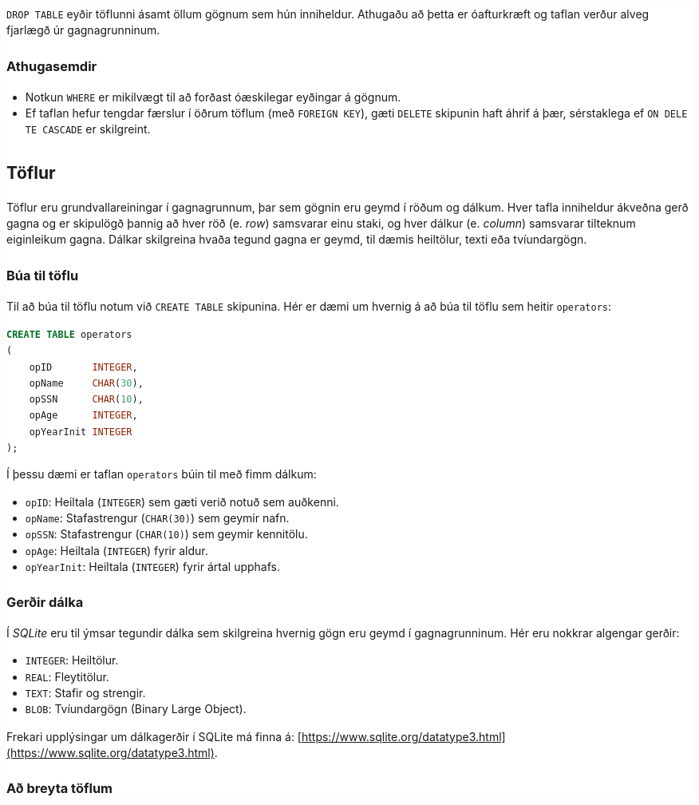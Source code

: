 `DROP TABLE` eyðir töflunni ásamt öllum gögnum sem hún inniheldur. Athugaðu að þetta er óafturkræft
og taflan verður alveg fjarlægð úr gagnagrunninum.

### Athugasemdir

* Notkun `WHERE` er mikilvægt til að forðast óæskilegar eyðingar á gögnum.&#x20;
* Ef taflan hefur tengdar færslur í öðrum töflum (með `FOREIGN KEY`), gæti `DELETE` skipunin haft
  áhrif á þær, sérstaklega ef `ON DELETE CASCADE` er skilgreint.&#x20;

## Töflur

Töflur eru grundvallareiningar í gagnagrunnum, þar sem gögnin eru geymd í röðum og dálkum. Hver
tafla inniheldur ákveðna gerð gagna og er skipulögð þannig að hver röð (e. _row_) samsvarar einu
staki, og hver dálkur (e. _column_) samsvarar tilteknum eiginleikum gagna. Dálkar skilgreina hvaða
tegund gagna er geymd, til dæmis heiltölur, texti eða tvíundargögn.

### Búa til töflu

Til að búa til töflu notum við `CREATE TABLE` skipunina. Hér er dæmi um hvernig á að búa til töflu
sem heitir `operators`:

```sql
CREATE TABLE operators
(
    opID       INTEGER,
    opName     CHAR(30),
    opSSN      CHAR(10),
    opAge      INTEGER,
    opYearInit INTEGER
); 
```

Í þessu dæmi er taflan `operators` búin til með fimm dálkum:&#x20;

* `opID`: Heiltala (`INTEGER`) sem gæti verið notuð sem auðkenni.&#x20;
* `opName`: Stafastrengur (`CHAR(30)`) sem geymir nafn.&#x20;
* `opSSN`: Stafastrengur (`CHAR(10)`) sem geymir kennitölu.&#x20;
* `opAge`: Heiltala (`INTEGER`) fyrir aldur.
* `opYearInit`: Heiltala (`INTEGER`) fyrir ártal upphafs.&#x20;

### Gerðir dálka

Í _SQLite_ eru til ýmsar tegundir dálka sem skilgreina hvernig gögn eru geymd í gagnagrunninum. Hér
eru nokkrar algengar gerðir:

* `INTEGER`: Heiltölur.&#x20;
* `REAL`: Fleytitölur.&#x20;
* `TEXT`: Stafir og strengir.
* `BLOB`: Tvíundargögn (Binary Large Object).&#x20;

Frekari upplýsingar um dálkagerðir í SQLite má finna
á: [https://www.sqlite.org/datatype3.html](https://www.sqlite.org/datatype3.html).

### Að breyta töflum
